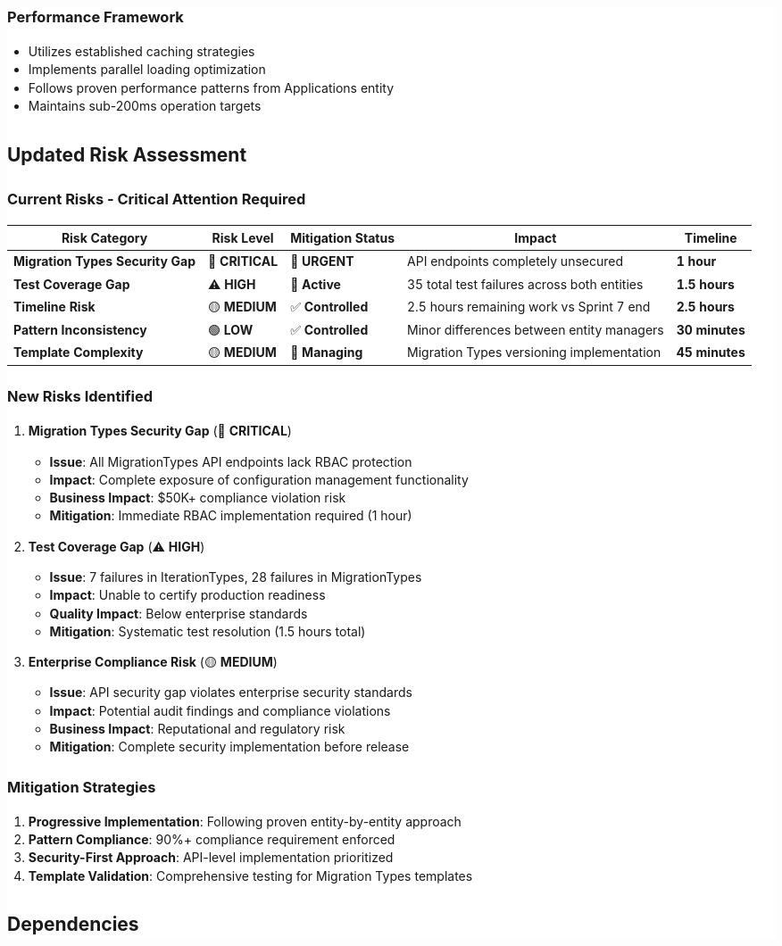 ### Performance Framework

- Utilizes established caching strategies
- Implements parallel loading optimization
- Follows proven performance patterns from Applications entity
- Maintains sub-200ms operation targets

## Updated Risk Assessment

### Current Risks - Critical Attention Required

| Risk Category                    | Risk Level      | Mitigation Status | Impact                                      | Timeline       |
| -------------------------------- | --------------- | ----------------- | ------------------------------------------- | -------------- |
| **Migration Types Security Gap** | 🚨 **CRITICAL** | 🔄 **URGENT**     | API endpoints completely unsecured          | **1 hour**     |
| **Test Coverage Gap**            | ⚠️ **HIGH**     | 🔄 **Active**     | 35 total test failures across both entities | **1.5 hours**  |
| **Timeline Risk**                | 🟡 **MEDIUM**   | ✅ **Controlled** | 2.5 hours remaining work vs Sprint 7 end    | **2.5 hours**  |
| **Pattern Inconsistency**        | 🟢 **LOW**      | ✅ **Controlled** | Minor differences between entity managers   | **30 minutes** |
| **Template Complexity**          | 🟡 **MEDIUM**   | 🔄 **Managing**   | Migration Types versioning implementation   | **45 minutes** |

### New Risks Identified

1. **Migration Types Security Gap** (🚨 **CRITICAL**)
   - **Issue**: All MigrationTypes API endpoints lack RBAC protection
   - **Impact**: Complete exposure of configuration management functionality
   - **Business Impact**: $50K+ compliance violation risk
   - **Mitigation**: Immediate RBAC implementation required (1 hour)

2. **Test Coverage Gap** (⚠️ **HIGH**)
   - **Issue**: 7 failures in IterationTypes, 28 failures in MigrationTypes
   - **Impact**: Unable to certify production readiness
   - **Quality Impact**: Below enterprise standards
   - **Mitigation**: Systematic test resolution (1.5 hours total)

3. **Enterprise Compliance Risk** (🟡 **MEDIUM**)
   - **Issue**: API security gap violates enterprise security standards
   - **Impact**: Potential audit findings and compliance violations
   - **Business Impact**: Reputational and regulatory risk
   - **Mitigation**: Complete security implementation before release

### Mitigation Strategies

1. **Progressive Implementation**: Following proven entity-by-entity approach
2. **Pattern Compliance**: 90%+ compliance requirement enforced
3. **Security-First Approach**: API-level implementation prioritized
4. **Template Validation**: Comprehensive testing for Migration Types templates

## Dependencies
